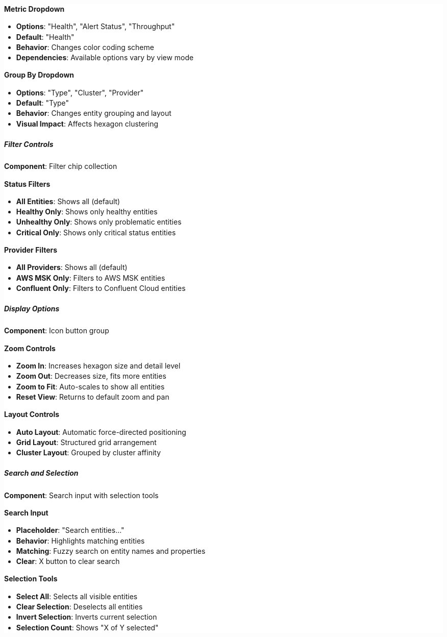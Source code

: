 **Metric Dropdown**
- **Options**: "Health", "Alert Status", "Throughput"
- **Default**: "Health"  
- **Behavior**: Changes color coding scheme
- **Dependencies**: Available options vary by view mode

**Group By Dropdown**
- **Options**: "Type", "Cluster", "Provider"
- **Default**: "Type"
- **Behavior**: Changes entity grouping and layout
- **Visual Impact**: Affects hexagon clustering

##### Filter Controls
**Component**: Filter chip collection

**Status Filters**
- **All Entities**: Shows all (default)
- **Healthy Only**: Shows only healthy entities
- **Unhealthy Only**: Shows only problematic entities
- **Critical Only**: Shows only critical status entities

**Provider Filters**
- **All Providers**: Shows all (default)
- **AWS MSK Only**: Filters to AWS MSK entities
- **Confluent Only**: Filters to Confluent Cloud entities

##### Display Options
**Component**: Icon button group

**Zoom Controls**
- **Zoom In**: Increases hexagon size and detail level
- **Zoom Out**: Decreases size, fits more entities
- **Zoom to Fit**: Auto-scales to show all entities
- **Reset View**: Returns to default zoom and pan

**Layout Controls**
- **Auto Layout**: Automatic force-directed positioning
- **Grid Layout**: Structured grid arrangement
- **Cluster Layout**: Grouped by cluster affinity

##### Search and Selection
**Component**: Search input with selection tools

**Search Input**
- **Placeholder**: "Search entities..."
- **Behavior**: Highlights matching entities
- **Matching**: Fuzzy search on entity names and properties
- **Clear**: X button to clear search

**Selection Tools**
- **Select All**: Selects all visible entities
- **Clear Selection**: Deselects all entities
- **Invert Selection**: Inverts current selection
- **Selection Count**: Shows "X of Y selected"
